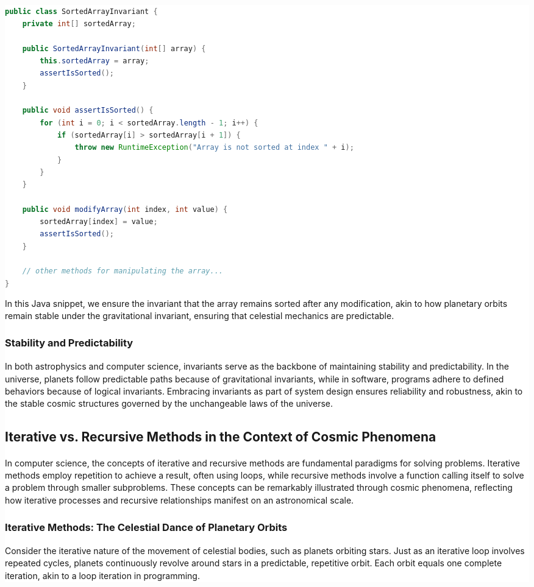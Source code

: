 ```java
public class SortedArrayInvariant {
    private int[] sortedArray;

    public SortedArrayInvariant(int[] array) {
        this.sortedArray = array;
        assertIsSorted();
    }

    public void assertIsSorted() {
        for (int i = 0; i < sortedArray.length - 1; i++) {
            if (sortedArray[i] > sortedArray[i + 1]) {
                throw new RuntimeException("Array is not sorted at index " + i);
            }
        }
    }

    public void modifyArray(int index, int value) {
        sortedArray[index] = value;
        assertIsSorted();
    }

    // other methods for manipulating the array...
}
```

In this Java snippet, we ensure the invariant that the array remains sorted after any modification, akin to how planetary orbits remain stable under the gravitational invariant, ensuring that celestial mechanics are predictable.

### Stability and Predictability
In both astrophysics and computer science, invariants serve as the backbone of maintaining stability and predictability. In the universe, planets follow predictable paths because of gravitational invariants, while in software, programs adhere to defined behaviors because of logical invariants. Embracing invariants as part of system design ensures reliability and robustness, akin to the stable cosmic structures governed by the unchangeable laws of the universe.

## Iterative vs. Recursive Methods in the Context of Cosmic Phenomena

In computer science, the concepts of iterative and recursive methods are fundamental paradigms for solving problems. Iterative methods employ repetition to achieve a result, often using loops, while recursive methods involve a function calling itself to solve a problem through smaller subproblems. These concepts can be remarkably illustrated through cosmic phenomena, reflecting how iterative processes and recursive relationships manifest on an astronomical scale. 

### Iterative Methods: The Celestial Dance of Planetary Orbits

Consider the iterative nature of the movement of celestial bodies, such as planets orbiting stars. Just as an iterative loop involves repeated cycles, planets continuously revolve around stars in a predictable, repetitive orbit. Each orbit equals one complete iteration, akin to a loop iteration in programming.
